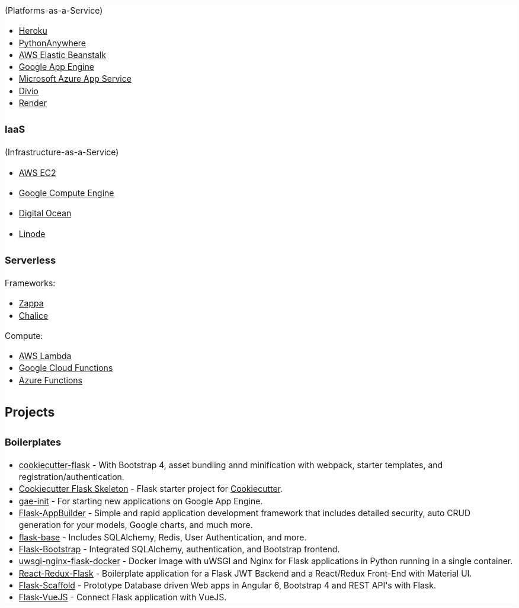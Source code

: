 (Platforms-as-a-Service)

- [Heroku](https://www.heroku.com/)
- [PythonAnywhere](https://www.pythonanywhere.com/details/flask_hosting)
- [AWS Elastic Beanstalk](https://aws.amazon.com/elasticbeanstalk/)
- [Google App Engine](https://cloud.google.com/appengine/)
- [Microsoft Azure App Service](https://azure.microsoft.com/services/app-service/)
- [Divio](https://www.divio.com)
- [Render](https://render.com/)

### IaaS

(Infrastructure-as-a-Service)

- [AWS EC2](https://aws.amazon.com/ec2/)
- [Google Compute Engine](https://cloud.google.com/compute/)
- [Digital Ocean](https://www.digitalocean.com/)

- [Linode](https://www.linode.com/)

### Serverless

Frameworks:

- [Zappa](https://github.com/Miserlou/Zappa)
- [Chalice](https://github.com/aws/chalice)

Compute:

- [AWS Lambda](https://aws.amazon.com/lambda/)
- [Google Cloud Functions](https://cloud.google.com/functions/)
- [Azure Functions](https://azure.microsoft.com/en-us/services/functions/)

## Projects

### Boilerplates

- [cookiecutter-flask](https://github.com/cookiecutter-flask/cookiecutter-flask) - With Bootstrap 4, asset bundling annd minification with webpack, starter templates, and registration/authentication.
- [Cookiecutter Flask Skeleton](https://github.com/testdrivenio/cookiecutter-flask-skeleton) - Flask starter project for [Cookiecutter](https://github.com/cookiecutter/cookiecutter).
- [gae-init](https://gae-init.appspot.com) - For starting new applications on Google App Engine.
- [Flask-AppBuilder](https://github.com/dpgaspar/Flask-AppBuilder) - Simple and rapid application development framework that includes detailed security, auto CRUD generation for your models, Google charts, and much more.
- [flask-base](http://hack4impact.github.io/flask-base/) - Includes SQLAlchemy, Redis, User Authentication, and more.
- [Flask-Bootstrap](https://github.com/esbullington/flask-bootstrap) - Integrated SQLAlchemy, authentication, and Bootstrap frontend.
- [uwsgi-nginx-flask-docker](https://github.com/tiangolo/uwsgi-nginx-flask-docker) - Docker image with uWSGI and Nginx for Flask applications in Python running in a single container.
- [React-Redux-Flask](https://github.com/dternyak/React-Redux-Flask) - Boilerplate application for a Flask JWT Backend and a React/Redux Front-End with Material UI.
- [Flask-Scaffold](https://github.com/Leo-G/Flask-Scaffold) - Prototype Database driven Web apps in Angular 6, Bootstrap 4 and REST API's with Flask.
- [Flask-VueJS](https://github.com/marcuxyz/flask-vuejs) - Connect Flask application with VueJS.
